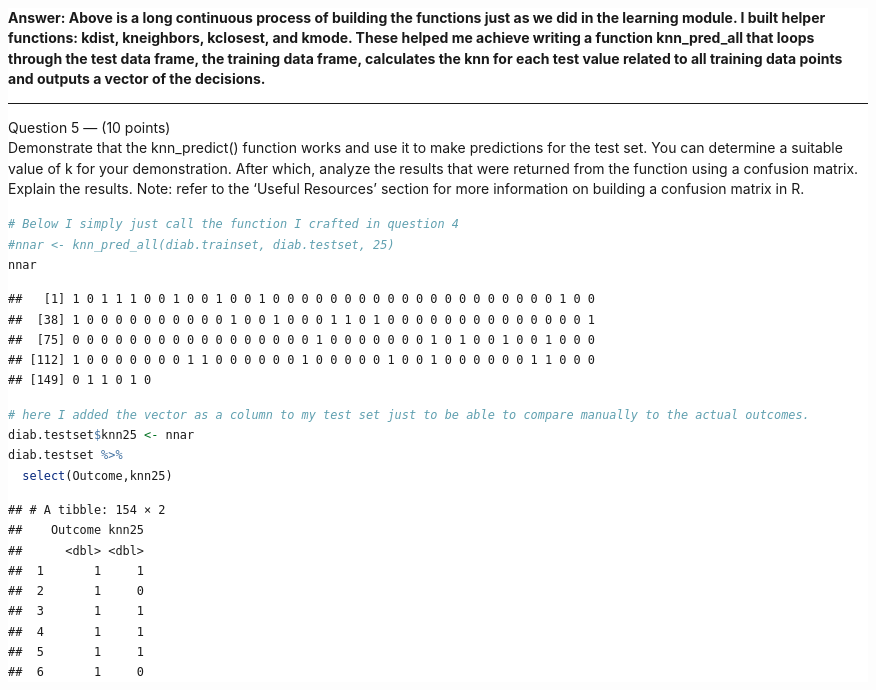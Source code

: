**Answer: Above is a long continuous process of building the functions
just as we did in the learning module. I built helper functions: kdist,
kneighbors, kclosest, and kmode. These helped me achieve writing a
function knn_pred_all that loops through the test data frame, the
training data frame, calculates the knn for each test value related to
all training data points and outputs a vector of the decisions.**

------------------------------------------------------------------------

Question 5 — (10 points)  
Demonstrate that the knn_predict() function works and use it to make
predictions for the test set. You can determine a suitable value of k
for your demonstration. After which, analyze the results that were
returned from the function using a confusion matrix. Explain the
results. Note: refer to the ‘Useful Resources’ section for more
information on building a confusion matrix in R.  

``` r
# Below I simply just call the function I crafted in question 4
#nnar <- knn_pred_all(diab.trainset, diab.testset, 25)
nnar
```

    ##   [1] 1 0 1 1 1 0 0 1 0 0 1 0 0 1 0 0 0 0 0 0 0 0 0 0 0 0 0 0 0 0 0 0 0 0 1 0 0
    ##  [38] 1 0 0 0 0 0 0 0 0 0 0 1 0 0 1 0 0 0 1 1 0 1 0 0 0 0 0 0 0 0 0 0 0 0 0 0 1
    ##  [75] 0 0 0 0 0 0 0 0 0 0 0 0 0 0 0 0 0 1 0 0 0 0 0 0 0 1 0 1 0 0 1 0 0 1 0 0 0
    ## [112] 1 0 0 0 0 0 0 0 1 1 0 0 0 0 0 0 1 0 0 0 0 0 1 0 0 1 0 0 0 0 0 0 1 1 0 0 0
    ## [149] 0 1 1 0 1 0

``` r
# here I added the vector as a column to my test set just to be able to compare manually to the actual outcomes. 
diab.testset$knn25 <- nnar
diab.testset %>% 
  select(Outcome,knn25)
```

    ## # A tibble: 154 × 2
    ##    Outcome knn25
    ##      <dbl> <dbl>
    ##  1       1     1
    ##  2       1     0
    ##  3       1     1
    ##  4       1     1
    ##  5       1     1
    ##  6       1     0